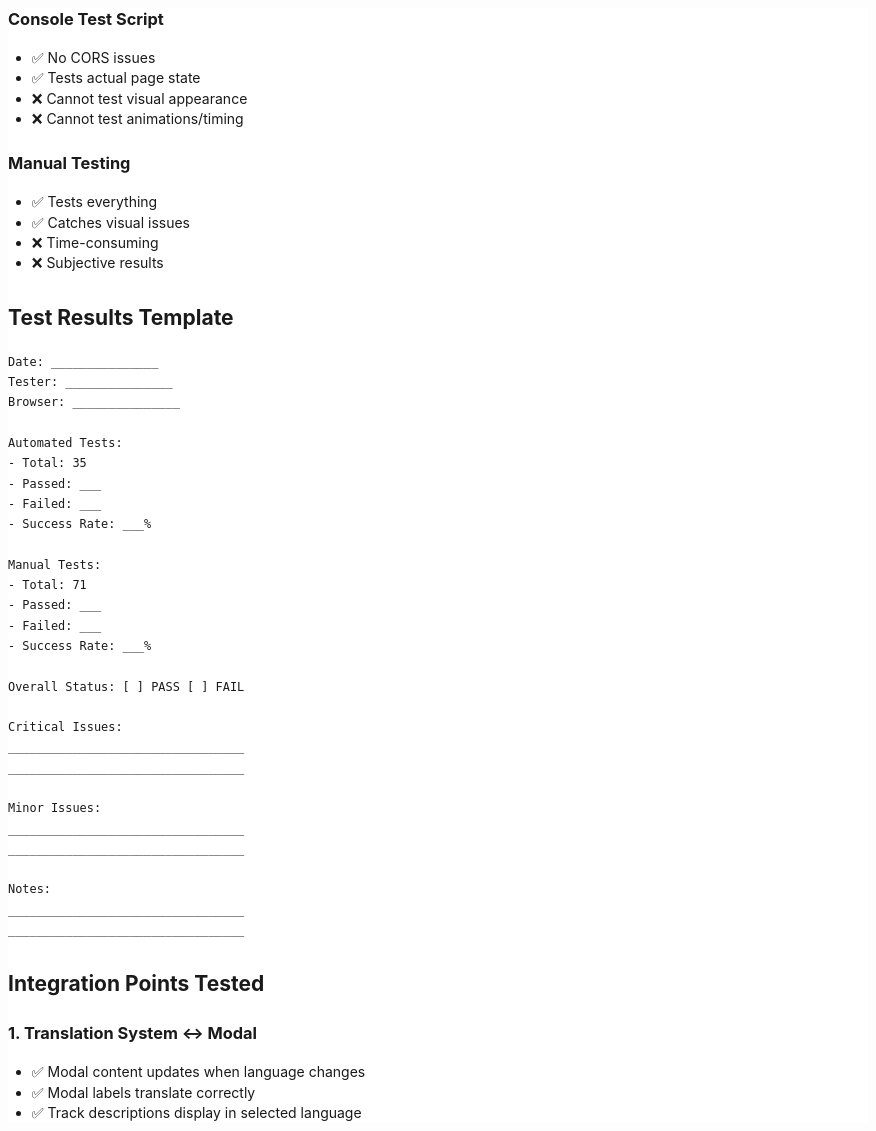 ### Console Test Script
- ✅ No CORS issues
- ✅ Tests actual page state
- ❌ Cannot test visual appearance
- ❌ Cannot test animations/timing

### Manual Testing
- ✅ Tests everything
- ✅ Catches visual issues
- ❌ Time-consuming
- ❌ Subjective results

## Test Results Template

```
Date: _______________
Tester: _______________
Browser: _______________

Automated Tests:
- Total: 35
- Passed: ___
- Failed: ___
- Success Rate: ___%

Manual Tests:
- Total: 71
- Passed: ___
- Failed: ___
- Success Rate: ___%

Overall Status: [ ] PASS [ ] FAIL

Critical Issues:
_________________________________
_________________________________

Minor Issues:
_________________________________
_________________________________

Notes:
_________________________________
_________________________________
```

## Integration Points Tested

### 1. Translation System ↔ Modal
- ✅ Modal content updates when language changes
- ✅ Modal labels translate correctly
- ✅ Track descriptions display in selected language
